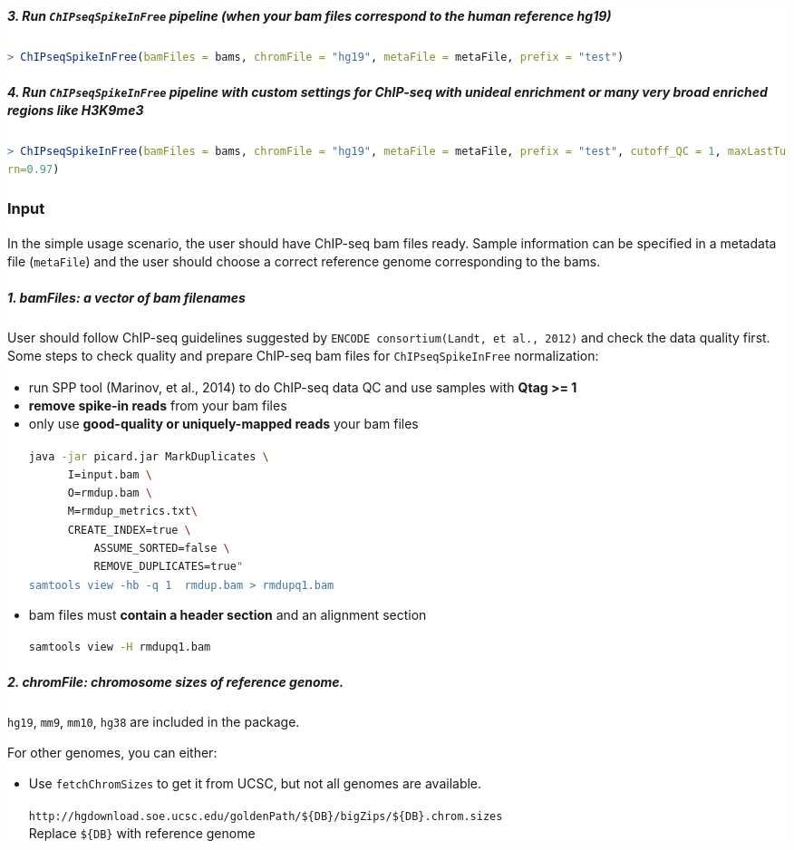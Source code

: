 ##### 3. Run `ChIPseqSpikeInFree` pipeline (when your bam files correspond to the human reference hg19)

```R
> ChIPseqSpikeInFree(bamFiles = bams, chromFile = "hg19", metaFile = metaFile, prefix = "test")
```

##### 4. Run `ChIPseqSpikeInFree` pipeline with custom settings for ChIP-seq with unideal enrichment or many very broad enriched regions like H3K9me3

```R
> ChIPseqSpikeInFree(bamFiles = bams, chromFile = "hg19", metaFile = metaFile, prefix = "test", cutoff_QC = 1, maxLastTurn=0.97)
```

### Input

In the simple usage scenario, the user should have ChIP-seq bam files ready. Sample information can be specified in a metadata file (`metaFile`) and the user should choose a correct reference genome corresponding to the bams.

##### 1. bamFiles: a vector of bam filenames

User should follow ChIP-seq guidelines suggested by `ENCODE consortium(Landt, et al., 2012)` and check the data quality first. Some steps to check quality and prepare ChIP-seq bam files for `ChIPseqSpikeInFree` normalization:

* run SPP tool (Marinov, et al., 2014) to do ChIP-seq data QC and use samples with **Qtag >= 1**
* **remove spike-in reads** from your bam files
* only use **good-quality or uniquely-mapped reads** your bam files
	```bash
	java -jar picard.jar MarkDuplicates \
	      I=input.bam \
	      O=rmdup.bam \
	      M=rmdup_metrics.txt\
	      CREATE_INDEX=true \
              ASSUME_SORTED=false \
              REMOVE_DUPLICATES=true"
	samtools view -hb -q 1  rmdup.bam > rmdupq1.bam
	```
* bam files must **contain a header section** and an alignment section
	```bash
	samtools view -H rmdupq1.bam
	```

##### 2. chromFile: chromosome sizes of reference genome.
`hg19`, `mm9`, `mm10`, `hg38` are included in the package.

For other genomes, you can either:

* Use `fetchChromSizes` to get it from UCSC, but not all genomes are available.

    `http://hgdownload.soe.ucsc.edu/goldenPath/${DB}/bigZips/${DB}.chrom.sizes`  
    Replace `${DB}` with reference genome

